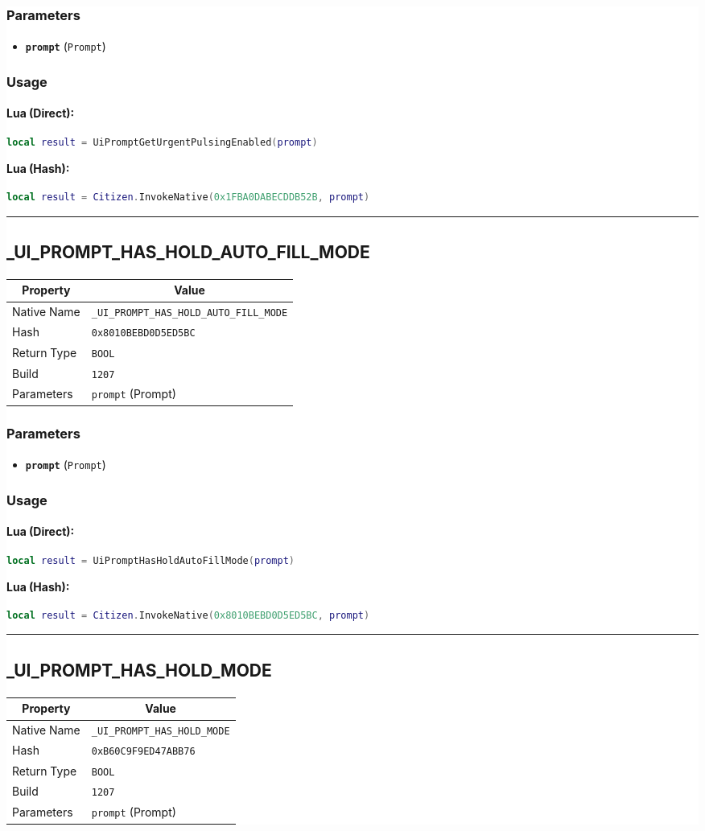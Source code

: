 ### Parameters

- **`prompt`** (`Prompt`)

### Usage

**Lua (Direct):**
```lua
local result = UiPromptGetUrgentPulsingEnabled(prompt)
```

**Lua (Hash):**
```lua
local result = Citizen.InvokeNative(0x1FBA0DABECDDB52B, prompt)
```


---

## _UI_PROMPT_HAS_HOLD_AUTO_FILL_MODE

| Property | Value |
|----------|-------|
| Native Name | `_UI_PROMPT_HAS_HOLD_AUTO_FILL_MODE` |
| Hash | `0x8010BEBD0D5ED5BC` |
| Return Type | `BOOL` |
| Build | `1207` |
| Parameters | `prompt` (Prompt) |

### Parameters

- **`prompt`** (`Prompt`)

### Usage

**Lua (Direct):**
```lua
local result = UiPromptHasHoldAutoFillMode(prompt)
```

**Lua (Hash):**
```lua
local result = Citizen.InvokeNative(0x8010BEBD0D5ED5BC, prompt)
```


---

## _UI_PROMPT_HAS_HOLD_MODE

| Property | Value |
|----------|-------|
| Native Name | `_UI_PROMPT_HAS_HOLD_MODE` |
| Hash | `0xB60C9F9ED47ABB76` |
| Return Type | `BOOL` |
| Build | `1207` |
| Parameters | `prompt` (Prompt) |
